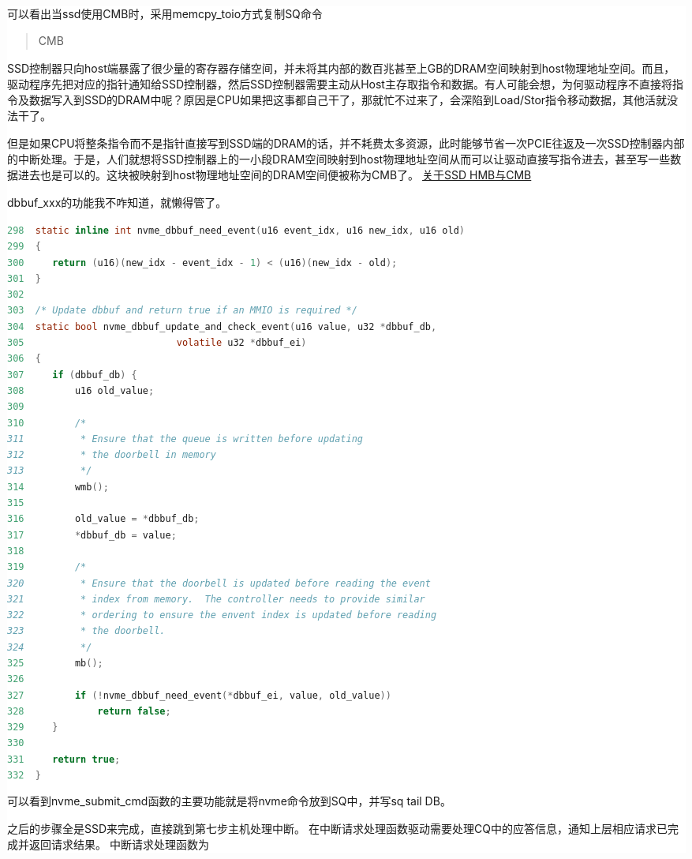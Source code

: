 可以看出当ssd使用CMB时，采用memcpy_toio方式复制SQ命令
>CMB

SSD控制器只向host端暴露了很少量的寄存器存储空间，并未将其内部的数百兆甚至上GB的DRAM空间映射到host物理地址空间。而且，驱动程序先把对应的指针通知给SSD控制器，然后SSD控制器需要主动从Host主存取指令和数据。有人可能会想，为何驱动程序不直接将指令及数据写入到SSD的DRAM中呢？原因是CPU如果把这事都自己干了，那就忙不过来了，会深陷到Load/Stor指令移动数据，其他活就没法干了。

 但是如果CPU将整条指令而不是指针直接写到SSD端的DRAM的话，并不耗费太多资源，此时能够节省一次PCIE往返及一次SSD控制器内部的中断处理。于是，人们就想将SSD控制器上的一小段DRAM空间映射到host物理地址空间从而可以让驱动直接写指令进去，甚至写一些数据进去也是可以的。这块被映射到host物理地址空间的DRAM空间便被称为CMB了。 
[关于SSD HMB与CMB](https://blog.csdn.net/TV8MbnO2Y2RfU/article/details/78103780)

dbbuf_xxx的功能我不咋知道，就懒得管了。

```c
298  static inline int nvme_dbbuf_need_event(u16 event_idx, u16 new_idx, u16 old)
299  {
300  	return (u16)(new_idx - event_idx - 1) < (u16)(new_idx - old);
301  }
302  
303  /* Update dbbuf and return true if an MMIO is required */
304  static bool nvme_dbbuf_update_and_check_event(u16 value, u32 *dbbuf_db,
305  					      volatile u32 *dbbuf_ei)
306  {
307  	if (dbbuf_db) {
308  		u16 old_value;
309  
310  		/*
311  		 * Ensure that the queue is written before updating
312  		 * the doorbell in memory
313  		 */
314  		wmb();
315  
316  		old_value = *dbbuf_db;
317  		*dbbuf_db = value;
318  
319  		/*
320  		 * Ensure that the doorbell is updated before reading the event
321  		 * index from memory.  The controller needs to provide similar
322  		 * ordering to ensure the envent index is updated before reading
323  		 * the doorbell.
324  		 */
325  		mb();
326  
327  		if (!nvme_dbbuf_need_event(*dbbuf_ei, value, old_value))
328  			return false;
329  	}
330  
331  	return true;
332  }
```
可以看到nvme_submit_cmd函数的主要功能就是将nvme命令放到SQ中，并写sq tail DB。

之后的步骤全是SSD来完成，直接跳到第七步主机处理中断。
在中断请求处理函数驱动需要处理CQ中的应答信息，通知上层相应请求已完成并返回请求结果。
中断请求处理函数为
